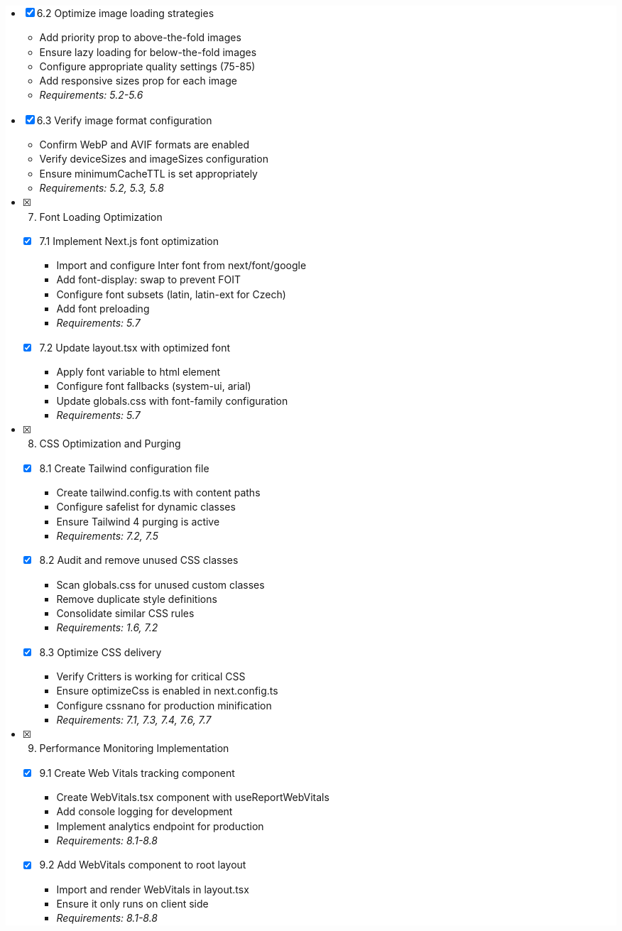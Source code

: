   - [x] 6.2 Optimize image loading strategies
    - Add priority prop to above-the-fold images
    - Ensure lazy loading for below-the-fold images
    - Configure appropriate quality settings (75-85)
    - Add responsive sizes prop for each image
    - _Requirements: 5.2-5.6_

  - [x] 6.3 Verify image format configuration
    - Confirm WebP and AVIF formats are enabled
    - Verify deviceSizes and imageSizes configuration
    - Ensure minimumCacheTTL is set appropriately
    - _Requirements: 5.2, 5.3, 5.8_

- [x] 7. Font Loading Optimization
  - [x] 7.1 Implement Next.js font optimization
    - Import and configure Inter font from next/font/google
    - Add font-display: swap to prevent FOIT
    - Configure font subsets (latin, latin-ext for Czech)
    - Add font preloading
    - _Requirements: 5.7_

  - [x] 7.2 Update layout.tsx with optimized font
    - Apply font variable to html element
    - Configure font fallbacks (system-ui, arial)
    - Update globals.css with font-family configuration
    - _Requirements: 5.7_

- [x] 8. CSS Optimization and Purging
  - [x] 8.1 Create Tailwind configuration file
    - Create tailwind.config.ts with content paths
    - Configure safelist for dynamic classes
    - Ensure Tailwind 4 purging is active
    - _Requirements: 7.2, 7.5_

  - [x] 8.2 Audit and remove unused CSS classes
    - Scan globals.css for unused custom classes
    - Remove duplicate style definitions
    - Consolidate similar CSS rules
    - _Requirements: 1.6, 7.2_

  - [x] 8.3 Optimize CSS delivery
    - Verify Critters is working for critical CSS
    - Ensure optimizeCss is enabled in next.config.ts
    - Configure cssnano for production minification
    - _Requirements: 7.1, 7.3, 7.4, 7.6, 7.7_

- [x] 9. Performance Monitoring Implementation
  - [x] 9.1 Create Web Vitals tracking component
    - Create WebVitals.tsx component with useReportWebVitals
    - Add console logging for development
    - Implement analytics endpoint for production
    - _Requirements: 8.1-8.8_

  - [x] 9.2 Add WebVitals component to root layout
    - Import and render WebVitals in layout.tsx
    - Ensure it only runs on client side
    - _Requirements: 8.1-8.8_
